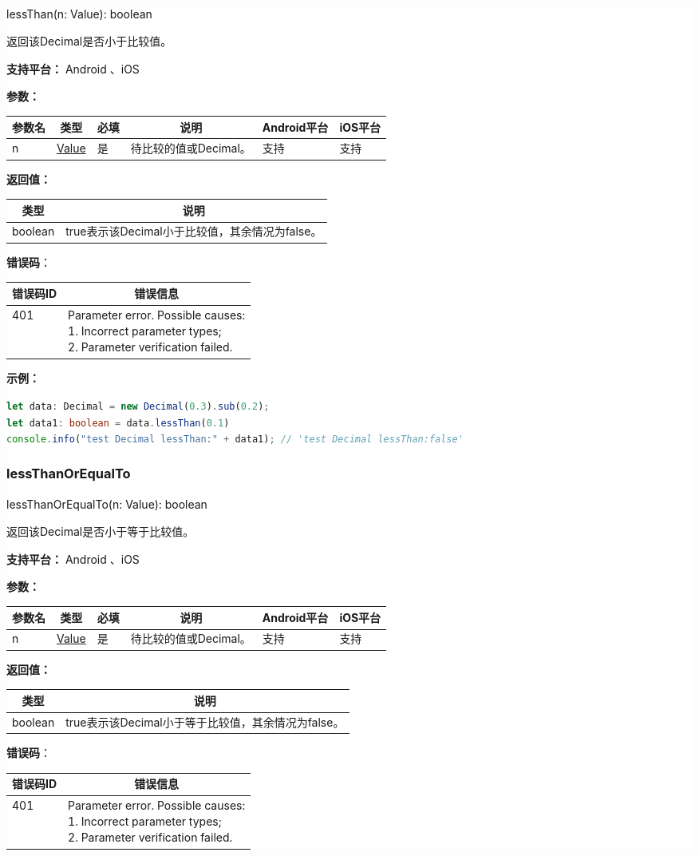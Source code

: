 lessThan(n: Value): boolean

返回该Decimal是否小于比较值。

**支持平台：** Android 、iOS

**参数：**

| 参数名 | 类型            | 必填 | 说明                  | Android平台 | iOS平台 |
| ------ | --------------- | ---- | --------------------- | ----------- | ------- |
| n      | [Value](#value) | 是   | 待比较的值或Decimal。 | 支持        | 支持    |

**返回值：**

| 类型    | 说明                                           |
| ------- | ---------------------------------------------- |
| boolean | true表示该Decimal小于比较值，其余情况为false。 |

**错误码**：

| 错误码ID | 错误信息                                                     |
| -------- | ------------------------------------------------------------ |
| 401      | Parameter error. Possible causes:<br/>1. Incorrect parameter types;<br/>2. Parameter verification failed. |

**示例：**

```ts
let data: Decimal = new Decimal(0.3).sub(0.2);
let data1: boolean = data.lessThan(0.1)
console.info("test Decimal lessThan:" + data1); // 'test Decimal lessThan:false'
```

### lessThanOrEqualTo

lessThanOrEqualTo(n: Value): boolean

返回该Decimal是否小于等于比较值。

**支持平台：** Android 、iOS

**参数：**

| 参数名 | 类型            | 必填 | 说明                  | Android平台 | iOS平台 |
| ------ | --------------- | ---- | --------------------- | ----------- | ------- |
| n      | [Value](#value) | 是   | 待比较的值或Decimal。 | 支持        | 支持    |

**返回值：**

| 类型    | 说明                                               |
| ------- | -------------------------------------------------- |
| boolean | true表示该Decimal小于等于比较值，其余情况为false。 |

**错误码**：

| 错误码ID | 错误信息                                                     |
| -------- | ------------------------------------------------------------ |
| 401      | Parameter error. Possible causes:<br/>1. Incorrect parameter types;<br/>2. Parameter verification failed. |
